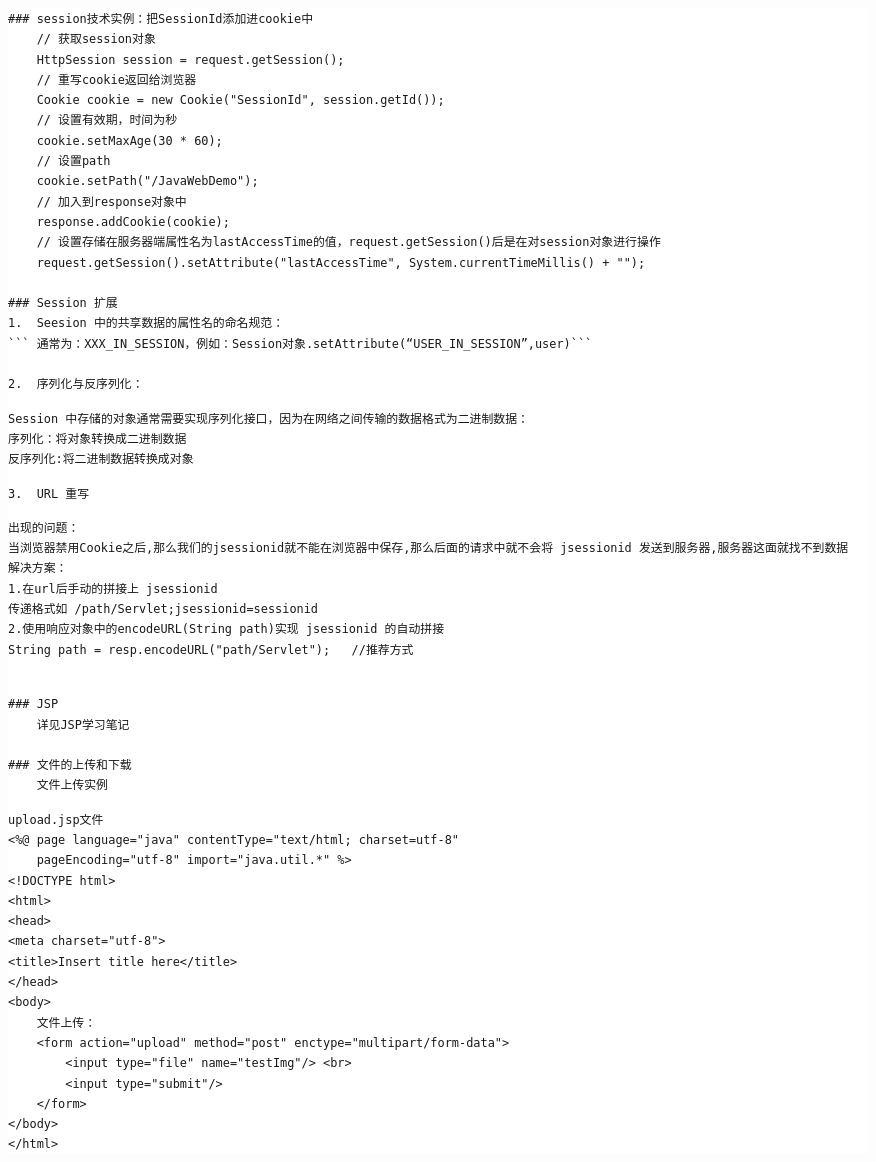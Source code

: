 ```	
### session技术实例：把SessionId添加进cookie中
	// 获取session对象
	HttpSession session = request.getSession();
	// 重写cookie返回给浏览器
	Cookie cookie = new Cookie("SessionId", session.getId());
	// 设置有效期，时间为秒
	cookie.setMaxAge(30 * 60);
	// 设置path
	cookie.setPath("/JavaWebDemo");
	// 加入到response对象中
	response.addCookie(cookie);
	// 设置存储在服务器端属性名为lastAccessTime的值，request.getSession()后是在对session对象进行操作
	request.getSession().setAttribute("lastAccessTime", System.currentTimeMillis() + "");

### Session 扩展
1.	Seesion 中的共享数据的属性名的命名规范：
```	通常为：XXX_IN_SESSION，例如：Session对象.setAttribute(“USER_IN_SESSION”,user)```

2.	序列化与反序列化：
```
	Session 中存储的对象通常需要实现序列化接口，因为在网络之间传输的数据格式为二进制数据：
	序列化：将对象转换成二进制数据
	反序列化:将二进制数据转换成对象
```
3.	URL 重写
```
	出现的问题：
	当浏览器禁用Cookie之后,那么我们的jsessionid就不能在浏览器中保存,那么后面的请求中就不会将 jsessionid 发送到服务器,服务器这面就找不到数据
	解决方案：
	1.在url后手动的拼接上 jsessionid
	传递格式如 /path/Servlet;jsessionid=sessionid
	2.使用响应对象中的encodeURL(String path)实现 jsessionid 的自动拼接
	String path = resp.encodeURL("path/Servlet");	//推荐方式
```

### JSP
	详见JSP学习笔记

### 文件的上传和下载
	文件上传实例
```	
	upload.jsp文件
	<%@ page language="java" contentType="text/html; charset=utf-8"
	    pageEncoding="utf-8" import="java.util.*" %>
	<!DOCTYPE html>
	<html>
	<head>
	<meta charset="utf-8">
	<title>Insert title here</title>
	</head>
	<body>
		文件上传：
		<form action="upload" method="post" enctype="multipart/form-data">
		    <input type="file" name="testImg"/> <br>
		    <input type="submit"/>
		</form>
	</body>
	</html>

